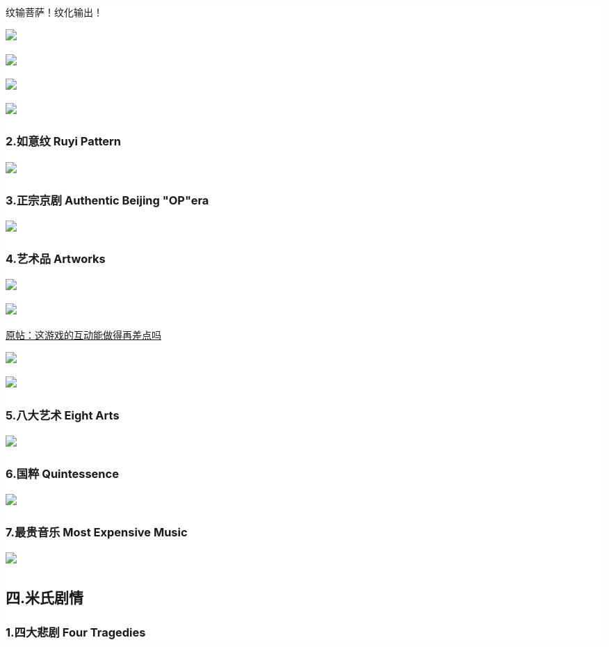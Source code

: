 纹输菩萨！纹化输出！

![](https://github.com/DreamingCats/miHoYoJokes/raw/main/genshitjokes/原批历史与文化学/原批艺术学/忍冬纹1.jpg)

![](https://github.com/DreamingCats/miHoYoJokes/raw/main/genshitjokes/原批历史与文化学/原批艺术学/忍冬纹2.jpg)

![](https://github.com/DreamingCats/miHoYoJokes/raw/main/genshitjokes/原批历史与文化学/原批艺术学/忍冬纹3.jpg)

![](https://github.com/DreamingCats/miHoYoJokes/raw/main/genshitjokes/原批历史与文化学/原批艺术学/忍冬纹与生理结构.jpg)

### 2.如意纹   Ruyi Pattern

![](https://github.com/DreamingCats/miHoYoJokes/raw/main/genshitjokes/原批历史与文化学/原批艺术学/如意纹.jpg)

### 3.正宗京剧 Authentic Beijing "OP"era

![](https://github.com/DreamingCats/miHoYoJokes/raw/main/genshitjokes/原批历史与文化学/原批艺术学/正宗京剧.jpg)

### 4.艺术品   Artworks

![](https://github.com/DreamingCats/miHoYoJokes/raw/main/genshitjokes/原批历史与文化学/原批艺术学/艺术品1.jpg)

![](https://github.com/DreamingCats/miHoYoJokes/raw/main/genshitjokes/原批历史与文化学/原批艺术学/艺术品2.jpg)

<a href="https://api.xiaoheihe.cn/v3/bbs/app/api/web/share?link_id=100955954" target="_blank">原帖：这游戏的互动能做得再差点吗</a>

![](https://github.com/DreamingCats/miHoYoJokes/raw/main/genshitjokes/原批历史与文化学/原批艺术学/艺术品3.jpg)

![](https://github.com/DreamingCats/miHoYoJokes/raw/main/genshitjokes/原批历史与文化学/原批艺术学/艺术品4.jpg)

### 5.八大艺术 Eight Arts

![](https://github.com/DreamingCats/miHoYoJokes/raw/main/genshitjokes/原批历史与文化学/原批艺术学/八大艺术.jpg)

### 6.国粹    Quintessence

![](https://github.com/DreamingCats/miHoYoJokes/raw/main/genshitjokes/原批历史与文化学/原批艺术学/国粹.jpg)

### 7.最贵音乐    Most Expensive Music

![](https://github.com/DreamingCats/miHoYoJokes/raw/main/genshitjokes/原批历史与文化学/原批艺术学/最贵音乐.jpg)


## 四.米氏剧情

### 1.四大悲剧  Four Tragedies
